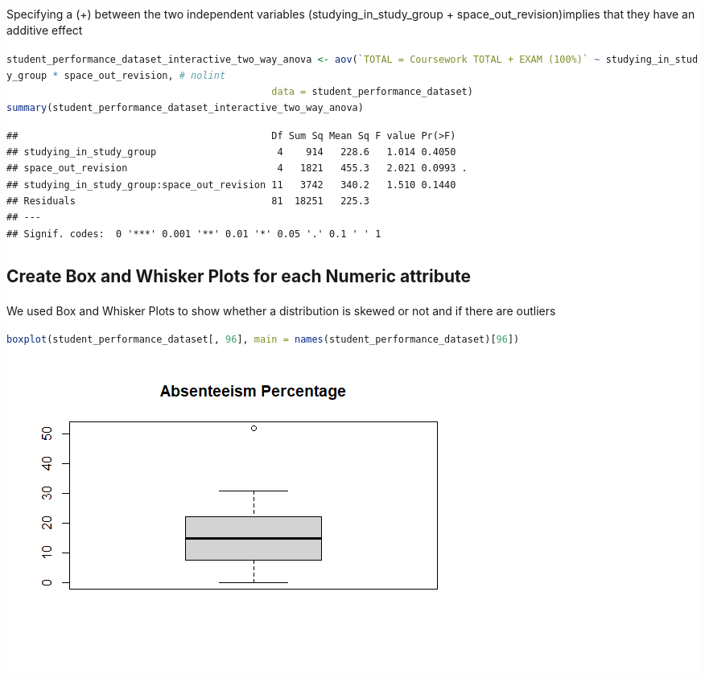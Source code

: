 Specifying a (+) between the two independent variables
(studying_in_study_group + space_out_revision)implies that they have an
additive effect

``` r
student_performance_dataset_interactive_two_way_anova <- aov(`TOTAL = Coursework TOTAL + EXAM (100%)` ~ studying_in_study_group * space_out_revision, # nolint
                                              data = student_performance_dataset)
summary(student_performance_dataset_interactive_two_way_anova)
```

    ##                                            Df Sum Sq Mean Sq F value Pr(>F)  
    ## studying_in_study_group                     4    914   228.6   1.014 0.4050  
    ## space_out_revision                          4   1821   455.3   2.021 0.0993 .
    ## studying_in_study_group:space_out_revision 11   3742   340.2   1.510 0.1440  
    ## Residuals                                  81  18251   225.3                 
    ## ---
    ## Signif. codes:  0 '***' 0.001 '**' 0.01 '*' 0.05 '.' 0.1 ' ' 1

## Create Box and Whisker Plots for each Numeric attribute

We used Box and Whisker Plots to show whether a distribution is skewed
or not and if there are outliers

``` r
boxplot(student_performance_dataset[, 96], main = names(student_performance_dataset)[96])
```

![](Lab-Submission-Markdown_files/figure-gfm/Your%20Sixteenth%20Code%20Chunk-1.png)
